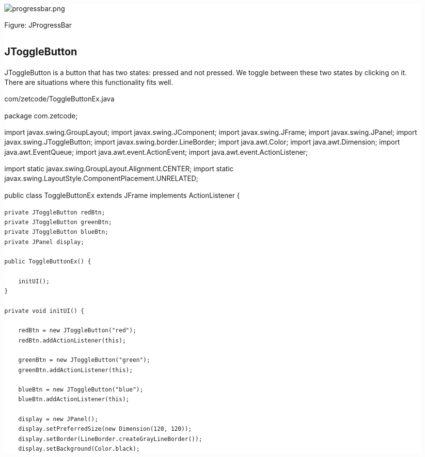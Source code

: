 ![progressbar.png](images/progressbar.png)

Figure: JProgressBar

## JToggleButton

JToggleButton is a button that has two states: pressed and 
not pressed. We toggle between these two states by clicking on it. 
There are situations where this functionality fits well.

com/zetcode/ToggleButtonEx.java
  

package com.zetcode;

import javax.swing.GroupLayout;
import javax.swing.JComponent;
import javax.swing.JFrame;
import javax.swing.JPanel;
import javax.swing.JToggleButton;
import javax.swing.border.LineBorder;
import java.awt.Color;
import java.awt.Dimension;
import java.awt.EventQueue;
import java.awt.event.ActionEvent;
import java.awt.event.ActionListener;

import static javax.swing.GroupLayout.Alignment.CENTER;
import static javax.swing.LayoutStyle.ComponentPlacement.UNRELATED;

public class ToggleButtonEx extends JFrame
        implements ActionListener {

    private JToggleButton redBtn;
    private JToggleButton greenBtn;
    private JToggleButton blueBtn;
    private JPanel display;

    public ToggleButtonEx() {

        initUI();
    }

    private void initUI() {

        redBtn = new JToggleButton("red");
        redBtn.addActionListener(this);

        greenBtn = new JToggleButton("green");
        greenBtn.addActionListener(this);

        blueBtn = new JToggleButton("blue");
        blueBtn.addActionListener(this);

        display = new JPanel();
        display.setPreferredSize(new Dimension(120, 120));
        display.setBorder(LineBorder.createGrayLineBorder());
        display.setBackground(Color.black);
